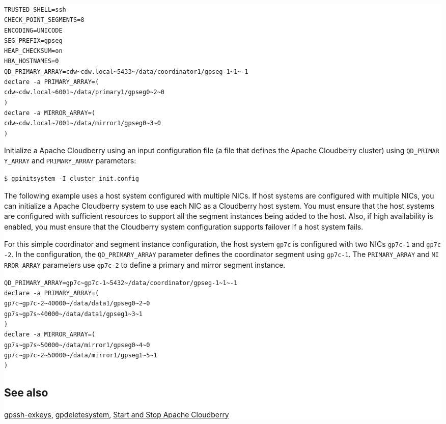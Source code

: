 ```shell
TRUSTED_SHELL=ssh
CHECK_POINT_SEGMENTS=8
ENCODING=UNICODE
SEG_PREFIX=gpseg
HEAP_CHECKSUM=on
HBA_HOSTNAMES=0
QD_PRIMARY_ARRAY=cdw~cdw.local~5433~/data/coordinator1/gpseg-1~1~-1
declare -a PRIMARY_ARRAY=(
cdw~cdw.local~6001~/data/primary1/gpseg0~2~0
)
declare -a MIRROR_ARRAY=(
cdw~cdw.local~7001~/data/mirror1/gpseg0~3~0
)
```

Initialize a Apache Cloudberry using an input configuration file (a file that defines the Apache Cloudberry cluster) using `QD_PRIMARY_ARRAY` and `PRIMARY_ARRAY` parameters:

```shell
$ gpinitsystem -I cluster_init.config
```

The following example uses a host system configured with multiple NICs. If host systems are configured with multiple NICs, you can initialize a Apache Cloudberry system to use each NIC as a Cloudberry host system. You must ensure that the host systems are configured with sufficient resources to support all the segment instances being added to the host. Also, if high availability is enabled, you must ensure that the Cloudberry system configuration supports failover if a host system fails.

For this simple coordinator and segment instance configuration, the host system `gp7c` is configured with two NICs `gp7c-1` and `gp7c-2`. In the configuration, the `QD_PRIMARY_ARRAY` parameter defines the coordinator segment using `gp7c-1`. The `PRIMARY_ARRAY` and `MIRROR_ARRAY` parameters use `gp7c-2` to define a primary and mirror segment instance.

```shell
QD_PRIMARY_ARRAY=gp7c~gp7c-1~5432~/data/coordinator/gpseg-1~1~-1
declare -a PRIMARY_ARRAY=(
gp7c~gp7c-2~40000~/data/data1/gpseg0~2~0
gp7s~gp7s~40000~/data/data1/gpseg1~3~1
)
declare -a MIRROR_ARRAY=(
gp7s~gp7s~50000~/data/mirror1/gpseg0~4~0
gp7c~gp7c-2~50000~/data/mirror1/gpseg1~5~1
)
```

## See also

[gpssh-exkeys](/docs/sys-utilities/gpssh-exkeys.md), [gpdeletesystem](/docs/sys-utilities/gpdeletesystem.md), [Start and Stop Apache Cloudberry](/docs/start-and-stop-cbdb-database.md)
